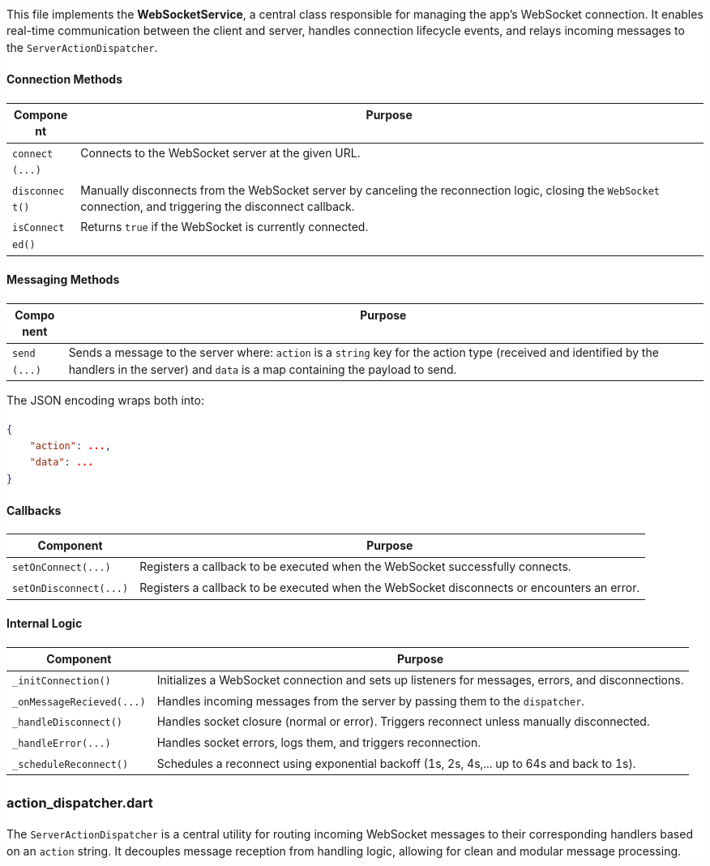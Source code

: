 This file implements the **WebSocketService**, a central class responsible for managing the app’s WebSocket connection. It enables real-time communication between the client and server, handles connection lifecycle events, and relays incoming messages to the `ServerActionDispatcher`.

#### Connection Methods

| **Component** | **Purpose** |
|---------------|-------------|
| `connect(...)` | Connects to the WebSocket server at the given URL. |
| `disconnect()` | Manually disconnects from the WebSocket server by canceling the reconnection logic, closing the `WebSocket` connection, and triggering the disconnect callback. |
| `isConnected()` | Returns `true` if the WebSocket is currently connected. |

#### Messaging Methods

| **Component** | **Purpose** |
|---------------|-------------|
| `send(...)` | Sends a message to the server where: `action` is a `string` key for the action type (received and identified by the handlers in the server) and `data` is a map containing the payload to send. |

The JSON encoding wraps both into:

```json
{
    "action": ...,
    "data": ...
}
```

#### Callbacks

| **Component** | **Purpose** |
|---------------|-------------|
| `setOnConnect(...)` | Registers a callback to be executed when the WebSocket successfully connects. |
| `setOnDisconnect(...)` | Registers a callback to be executed when the WebSocket disconnects or encounters an error. |

#### Internal Logic

| **Component** | **Purpose** |
|---------------|-------------|
| `_initConnection()` | Initializes a WebSocket connection and sets up listeners for messages, errors, and disconnections. |
| `_onMessageRecieved(...)` | Handles incoming messages from the server by passing them to the `dispatcher`. |
| `_handleDisconnect()` | Handles socket closure (normal or error). Triggers reconnect unless manually disconnected. |
| `_handleError(...)` | Handles socket errors, logs them, and triggers reconnection. |
| `_scheduleReconnect()` | Schedules a reconnect using exponential backoff (1s, 2s, 4s,... up to 64s and back to 1s). |

### action_dispatcher.dart

The `ServerActionDispatcher` is a central utility for routing incoming WebSocket messages to their corresponding handlers based on an `action` string. It decouples message reception from handling logic, allowing for clean and modular message processing.
